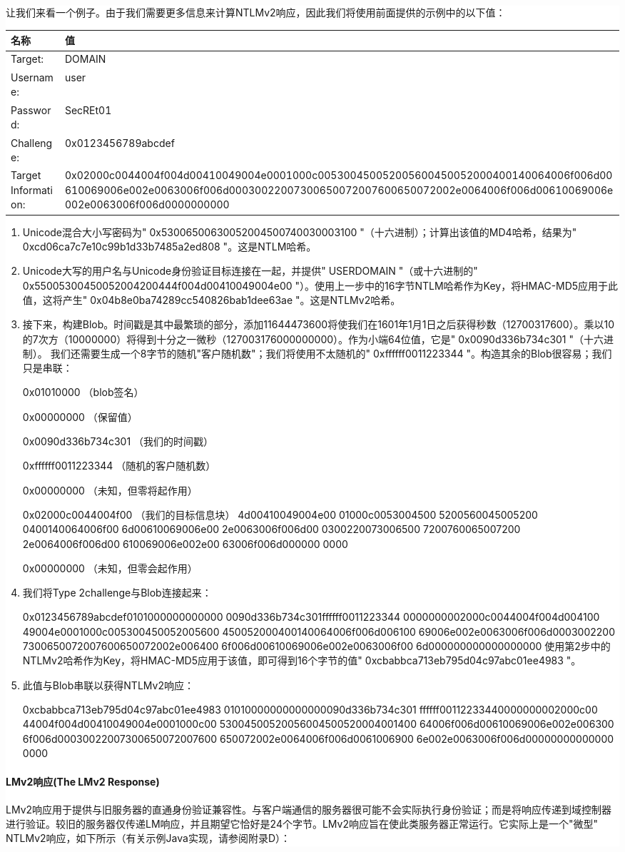 让我们来看一个例子。由于我们需要更多信息来计算NTLMv2响应，因此我们将使用前面提供的示例中的以下值：

| 名称 | 值 |
| :--- | :--- |
| Target: | DOMAIN |
| Username: | user |
| Password: | SecREt01 |
| Challenge: | 0x0123456789abcdef |
| Target Information: | 0x02000c0044004f004d00410049004e0001000c005300450052005600450052000400140064006f006d00610069006e002e0063006f006d00030022007300650072007600650072002e0064006f006d00610069006e002e0063006f006d0000000000 |

1. Unicode混合大小写密码为" 0x53006500630052004500740030003100 "（十六进制）；计算出该值的MD4哈希，结果为" 0xcd06ca7c7e10c99b1d33b7485a2ed808 "。这是NTLM哈希。
2. Unicode大写的用户名与Unicode身份验证目标连接在一起，并提供" USERDOMAIN "（或十六进制的" 0x55005300450052004200444f004d00410049004e00 "）。使用上一步中的16字节NTLM哈希作为Key，将HMAC-MD5应用于此值，这将产生" 0x04b8e0ba74289cc540826bab1dee63ae "。这是NTLMv2哈希。
3. 接下来，构建Blob。时间戳是其中最繁琐的部分，添加11644473600将使我们在1601年1月1日之后获得秒数（12700317600）。乘以10的7次方（10000000）将得到十分之一微秒（127003176000000000）。作为小端64位值，它是" 0x0090d336b734c301 "（十六进制）。 我们还需要生成一个8字节的随机"客户随机数"；我们将使用不太随机的" 0xffffff0011223344 "。构造其余的Blob很容易；我们只是串联：

   0x01010000 （blob签名）

   0x00000000 （保留值）

   0x0090d336b734c301 （我们的时间戳）

   0xffffff0011223344 （随机的客户随机数）

   0x00000000 （未知，但零将起作用）

   0x02000c0044004f00 （我们的目标信息块） 4d00410049004e00 01000c0053004500 5200560045005200 0400140064006f00 6d00610069006e00 2e0063006f006d00 0300220073006500 7200760065007200 2e0064006f006d00 610069006e002e00 63006f006d000000 0000

   0x00000000 （未知，但零会起作用）

4. 我们将Type 2challenge与Blob连接起来：

   0x0123456789abcdef0101000000000000 0090d336b734c301ffffff0011223344 0000000002000c0044004f004d004100 49004e0001000c005300450052005600 450052000400140064006f006d006100 69006e002e0063006f006d0003002200 7300650072007600650072002e006400 6f006d00610069006e002e0063006f00 6d000000000000000000 使用第2步中的NTLMv2哈希作为Key，将HMAC-MD5应用于该值，即可得到16个字节的值" 0xcbabbca713eb795d04c97abc01ee4983 "。

5. 此值与Blob串联以获得NTLMv2响应：

   0xcbabbca713eb795d04c97abc01ee4983 01010000000000000090d336b734c301 ffffff00112233440000000002000c00 44004f004d00410049004e0001000c00 53004500520056004500520004001400 64006f006d00610069006e002e006300 6f006d00030022007300650072007600 650072002e0064006f006d0061006900 6e002e0063006f006d00000000000000 0000

#### LMv2响应\(The LMv2 Response\)

LMv2响应用于提供与旧服务器的直通身份验证兼容性。与客户端通信的服务器很可能不会实际执行身份验证；而是将响应传递到域控制器进行验证。较旧的服务器仅传递LM响应，并且期望它恰好是24个字节。LMv2响应旨在使此类服务器正常运行。它实际上是一个"微型" NTLMv2响应，如下所示（有关示例Java实现，请参阅附录D）：
